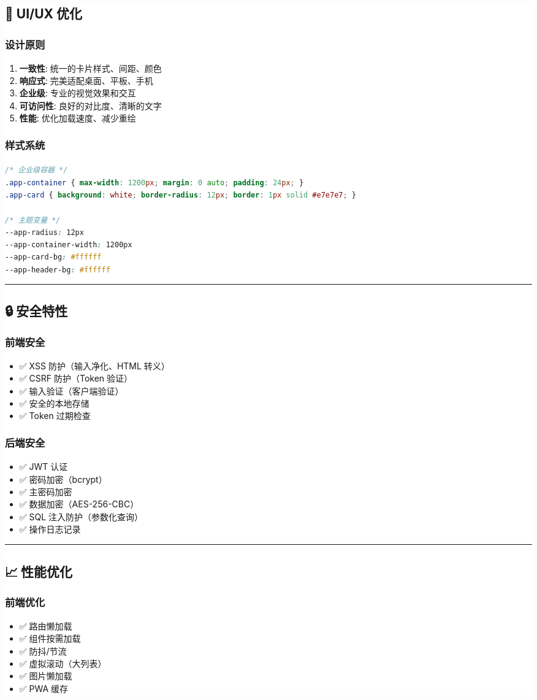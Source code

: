 
## 🎨 UI/UX 优化

### 设计原则
1. **一致性**: 统一的卡片样式、间距、颜色
2. **响应式**: 完美适配桌面、平板、手机
3. **企业级**: 专业的视觉效果和交互
4. **可访问性**: 良好的对比度、清晰的文字
5. **性能**: 优化加载速度、减少重绘

### 样式系统
```css
/* 企业级容器 */
.app-container { max-width: 1200px; margin: 0 auto; padding: 24px; }
.app-card { background: white; border-radius: 12px; border: 1px solid #e7e7e7; }

/* 主题变量 */
--app-radius: 12px
--app-container-width: 1200px
--app-card-bg: #ffffff
--app-header-bg: #ffffff
```

---

## 🔒 安全特性

### 前端安全
- ✅ XSS 防护（输入净化、HTML 转义）
- ✅ CSRF 防护（Token 验证）
- ✅ 输入验证（客户端验证）
- ✅ 安全的本地存储
- ✅ Token 过期检查

### 后端安全
- ✅ JWT 认证
- ✅ 密码加密（bcrypt）
- ✅ 主密码加密
- ✅ 数据加密（AES-256-CBC）
- ✅ SQL 注入防护（参数化查询）
- ✅ 操作日志记录

---

## 📈 性能优化

### 前端优化
- ✅ 路由懒加载
- ✅ 组件按需加载
- ✅ 防抖/节流
- ✅ 虚拟滚动（大列表）
- ✅ 图片懒加载
- ✅ PWA 缓存
